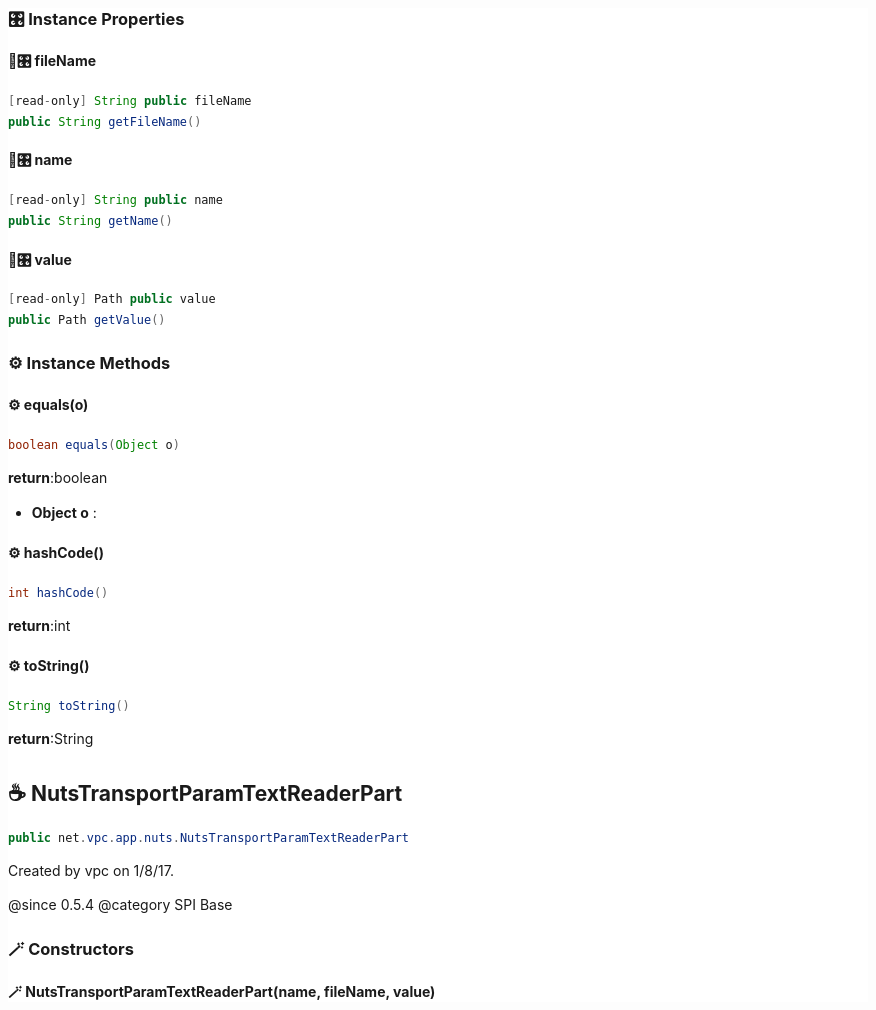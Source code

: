 ### 🎛 Instance Properties
#### 📄🎛 fileName

```java
[read-only] String public fileName
public String getFileName()
```
#### 📄🎛 name

```java
[read-only] String public name
public String getName()
```
#### 📄🎛 value

```java
[read-only] Path public value
public Path getValue()
```
### ⚙ Instance Methods
#### ⚙ equals(o)


```java
boolean equals(Object o)
```
**return**:boolean
- **Object o** : 

#### ⚙ hashCode()


```java
int hashCode()
```
**return**:int

#### ⚙ toString()


```java
String toString()
```
**return**:String

## ☕ NutsTransportParamTextReaderPart
```java
public net.vpc.app.nuts.NutsTransportParamTextReaderPart
```
 Created by vpc on 1/8/17.

 \@since 0.5.4
 \@category SPI Base

### 🪄 Constructors
#### 🪄 NutsTransportParamTextReaderPart(name, fileName, value)
